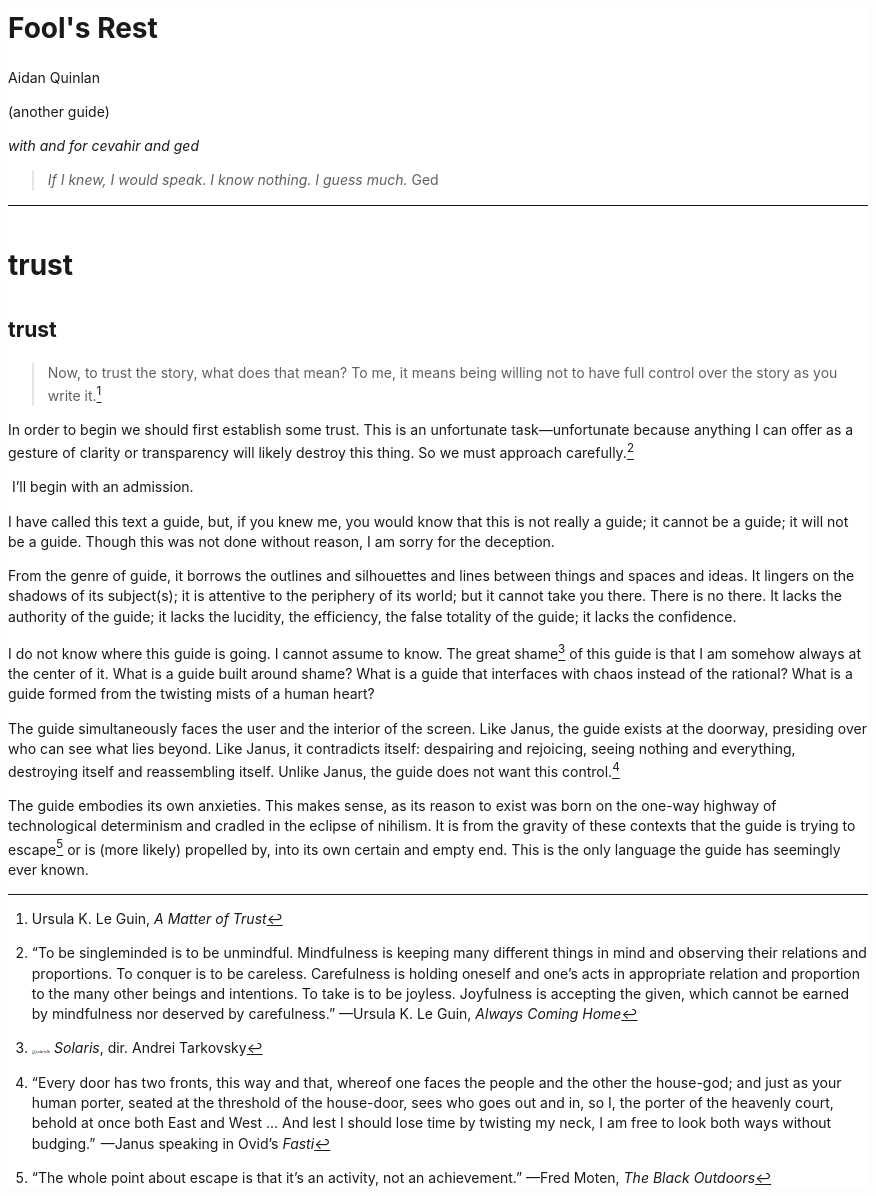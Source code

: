# Fool's Rest

Aidan Quinlan

(another guide)

*with and for cevahir and ged*

> *If I knew, I would speak.*
> *I know nothing. I guess much.*
> 	Ged

------

# trust

## trust

> Now, to trust the story, what does that mean? To me, it means being willing not to have full control over the story as you write it.[^1]

In order to begin we should first establish some trust. This is an unfortunate task—unfortunate because anything I can offer as a gesture of clarity or transparency will likely destroy this thing. So we must approach carefully.[^2]



​	I’ll begin with an admission.



I have called this text a guide, but, if you knew me, you would know that this is not really a guide; it cannot be a guide; it will not be a guide. Though this was not done without reason, I am sorry for the deception.  



From the genre of guide, it borrows the outlines and silhouettes and lines between things and spaces and ideas. It lingers on the shadows of its subject(s); it is attentive to the periphery of its world; but it cannot take you there. There is no there. It lacks the authority of the guide; it lacks the lucidity, the efficiency, the false totality of the guide; it lacks the confidence.



I do not know where this guide is going. I cannot assume to know. The great shame[^3] of this guide is that I am somehow always at the center of it. What is a guide built around shame? What is a guide that interfaces with chaos instead of the rational? What is a guide formed from the twisting mists of a human heart?



The guide simultaneously faces the user and the interior of the screen. Like Janus, the guide exists at the doorway, presiding over who can see what lies beyond. Like Janus, it contradicts itself: despairing and rejoicing, seeing nothing and everything, destroying itself and reassembling itself. Unlike Janus, the guide does not want this control.[^4]



The guide embodies its own anxieties. This makes sense, as its reason to exist was born on the one-way highway of technological determinism and cradled in the eclipse of nihilism. It is from the gravity of these contexts that the guide is trying to escape[^5] or is (more likely) propelled by, into its own certain and empty end. This is the only language the guide has seemingly ever known.


[^1]: Ursula K. Le Guin, *A Matter of Trust*
[^2]: “To be singleminded is to be unmindful. Mindfulness is keeping many different things in mind and observing their relations and proportions. To conquer is to be careless. Carefulness is holding oneself and one’s acts in appropriate relation and proportion to the many other beings and intentions. To take is to be joyless. Joyfulness is accepting the given, which cannot be earned by mindfulness nor deserved by carefulness.” —Ursula K. Le Guin, *Always Coming Home*
[^3]: <img src="/Users/aidan/Desktop/practice/writing/notebook/_img/solaris1b.png" alt="solaris1b" style="zoom:25%;" /> *Solaris*, dir. Andrei Tarkovsky
[^4]: “Every door has two fronts, this way and that, whereof one faces the people and the other the house-god; and just as your human porter, seated at the threshold of the house-door, sees who goes out and in, so I, the porter of the heavenly court, behold at once both East and West ... And lest I should lose time by twisting my neck, I am free to look both ways without budging.”  —Janus speaking in Ovid’s *Fasti*
[^5]: “The whole point about escape is that it’s an activity, not an achievement.” —Fred Moten, *The Black Outdoors*
[^6]: “Through the brilliance of an image, the distant past resounds with echoes, and it is hard to know at what depth these echoes will reverberate and die away.”  —Gaston Bachelard, *The* *Poetics of Space*
[^7]: “Especially today is it necessary to be academic, the apology for academic precision—which is always essential in realistic ages—being that this has no relation to facts. To essay is to try but not to attempt. It is to establish trial. The essay is the most human literary form in that it is always sure, it remains from first to last fixed.” —William Carlos Williams, *An Essay On Virginia*
[^8]: “So the word fantasy remains ambiguous, standing between the false, the foolish, the delusory, the shallows of the mind, and the mind’s deep connection with the real. On this threshold it sometimes faces one way, masked and costumed, frivolous, and escapist; then it turns, and we glimpse as it turns the face of an angel, bright truthful messenger, arisen Urizen.”  —	Ursula K. Le Guin, *The Wave in the Mind*
[^9]: James P. Carse, *Finite and Infinite Games*
[^10]: Derek Jarman, *The Garden*
[^11]: <img src="/Users/aidan/Desktop/practice/writing/notebook/_img/ged1b.png" alt="ged1b" style="zoom:25%;" />
[^12]: “Embark on a garden with a Vision but never with a plan.”  —Ian Hamilton Finlay, *Selections*
[^13]: “The proposition ‘off’ is a product of linguistic error, popular etymology and fuzzy logic. It developed from the proposition ‘of,’ signifying belonging as in ‘being a part of,’ with the addition of an extra ‘f,’ and emphatic marker of distancing … Sometimes ‘off’ is about the embarrassment of life caught unawares.” —Svetlana Boym, *The Off-Modern*.
[^14]: Ursula K. Le Guin, *The Dispossessed*
[^15]: Ursula K. Le Guin, *Always Coming Home*
[^16]: Anne Carson, *Autobiography of Red*
[^17]: Derek Jarman, *Chroma*
[^18]: “Where man goes, trees die; or…we make a desert and call it progress.” —Ursula K. Le Guin, *Lavinia*
[^19]: <img src="/Users/aidan/Desktop/practice/writing/notebook/_img/context1b.png" alt="context1b" style="zoom:25%;" />Hideo Kojima, *Metal Gear Solid 2: Sons of Liberty*
[^20]: “It was clear now why Yahweh had not struck down the tower, had not punished men for wishing to reach beyond the bounds set for them: for the longest journey would merely return them to the place whence they’d come. Centuries of their labor would not reveal to them any more of Creation than they already knew. Yet through their endeavor, men would glimpse the unimaginable artistry of Yahweh’s work, in seeing how ingeniously the world had been constructed. By this construction, Yahweh’s work was indicated, and Yahweh’s work was concealed.”  —Ted Chiang, *Tower of Babylon*
[^21]: “That’s the problem. Mankind has lost the ability to sleep.”  —*Solaris*, dir. Andrei Tarkovsky / “I know only one thing, señor. When I sleep, I know no fear, no hope, no trouble, no bliss. Blessings on him who invented sleep. The common coin that purchases all things, the balance that levels shepherd and king, fool and wise man. There is only one bad thing about sound sleep. They say it closely resembles death.” —Miguel De Cervantes, *Don Quixote*
[^22]: “Of course I’ll never make that film. Nonetheless I’m collecting the sets, inventing the twists, putting in my favorite creatures. I’ve even given it a title, indeed the title of those Mussorgsky songs: Sunless.”  —*Sans Soleil*, dir. Chris Marker
[^23]: “Our best machines are made of sunshine; they are all light and clean because they are nothing but signals, electromagnetic waves, a section of a spectrum, and these machines are eminently portable, mobile—a matter of immense human pain in Detroit and Singapore.”  —Donna Haraway, *A Cyborg Manifesto*
[^24]: “When taken seriously, the Sabbath has the power to restructure not only the calendar but also the entire political economy. In place of an economy built upon the profit motive—the ever-present need for more, in fact the need for there to never be enough—the Sabbath puts forward an economy built upon the belief that there is enough. But few who observe the Sabbath are willing to consider its full implications, and therefore few who do not observe it have reason to find any value in it. … In a Sabbatarian economy, the right to rest—the right to do nothing of value to capital—is as holy as the right to work.”  — William R. Black, *Let’s bring back the Sabbath as a radical act against ‘total work’*
[^25]: “The black mirror—an ancient gadget used by artists, magicians, and scientists from Mexico to India—offers an insight into another history of ‘techné’ that connected art, science, and magic, producing an enchanted technology of wonder. When a digital surface becomes a ‘black mirror,’ it reflects upon clashing forms of modern and premodern experience that coexist in contemporary culture. New ‘black mirrors’ engage with pictorial and photographic genres of the past to document a confrontation of modern industrial ruins and virtual utopias.”  —Svetlana Boym, *The Off-Modern* / “If the black mirror is charged with passion, it is charged above all with poison—as were mirrors made with mercury. Thus, although this mirror does not necessarily provoke melancholy, it is quite apt to maintain it, if not actually to darken our minds, just like this black exhalation.”  —Arnaud Maillet, *The Claude Glass*
[^26]: “Think of the darkness and the great cold / In this valley, which resounds with misery.” —Brecht, *Threepenny Opera*
[^27]: “I was born in a country of brooks and rivers, in a great corner of Champagne, called le Vallage for the great number of its valleys. The most beautiful of its places for me was the hollow of a valley by the side of fresh water, in the shade of willows… My Pleasure still is to follow the stream, to walk along its banks in the right direction, in the direction of the flowing water, the water that leads life towards the next village…   But our native country is less an expanse of territory than a substance; it’s a rock or a soil or an aridity or a water or a light. It’s the place where our dreams materialize; it’s through that place that our dreams materialize; it’s through that place that our dreams take on their proper form…Dreaming beside the river, I gave my imagination to the water, the green, clear water, the water that makes the meadows green. I can’t sit beside a brook without falling into a deep reverie, without seeing once again my happiness… The stream doesn’t have to be ours; the water doesn’t have to be ours. The anonymous water knows all my secrets. And the same memory issues from every spring.”  —Gaston Bachelard, *Water and Dreams*
[^28]: “Perhaps men were not meant to live in such a place. If their own natures restrained them from approaching heaven too closely, then men should remain on the earth.  When they reached the summit of the tower, the disorientation faded, or perhaps they had grown immune. Here, standing upon the square platform of the top, the miners gazed upon the most awesome scene ever glimpsed by men: far below them lay a tapestry of soil and sea, veiled by mist, rolling out in all directions to the limit of the eye. Just above them hung the roof of the world itself, the absolute upper demarcation of the sky, guaranteeing their vantage point as the highest possible. Here was as much of Creation as could be apprehended at once.” —Ted Chiang, *Tower of Babylon*
[^29]: Scott Burton, whose later works were composed mainly of functional public benches/seating, remarked that his work should, “place itself not in front of, but around, behind, underneath (literally) the audience.” / “A bench, in our modern gardens, is a thing to be sat upon; in Shenstone’s Leasowes it was a thing to be read.”  —Ian Hamilton Finlay, *Selections*
[^30]: “I’m not proposing a return to the Stone Age. My intent is not reactionary, nor even conservative, but simply subversive. It seems that the utopian imagination is trapped, like capitalism and industrialism and the human population, in a one-way future consisting only of growth. All I’m trying to do is figure out how to put a pig on the tracks. Go backward. Turn and return.” —Ursula K. Le Guin, *A Non-Euclidean View   of California*
[^31]: “The gardener digs in another time, without past or future, beginning or end. A time that does not cleave the day with rush hours. Lunch breaks, the last bus home. As you walk in the garden you pass into this time—the moment of entering can never be remembered. Around you the landscape lies transfigured. Here is the Amen beyond the prayer.”  —Derek Jarman, *Modern Nature*
[^32]: Tan Lin, *BlipSoak01*
[^33]: Jan Verwoert, *Exhaustion and Exuberance*
[^34]: Roland Barthes, *A Lover’s Discourse*
[^35]: “When and animal, a rabbit, say, beds down in a protecting fencerow, the weight and warmth of his curled body leaves a mirroring mark upon the ground. The grasses often appear to have been woven into a birdlike nest, and perhaps were indeed caught and pulled around by the delicate claws as he turned in a circle before subsiding into rest. This soft bowl in the grasses, the body-formed evidence of hare, has a name, an obsolete but beautiful word: meuse.”  —Sally Mann, *Hold Still*
[^36]: Giorgio Agamben, *Profanations*
[^37]: Ursula K. Le Guin, *The Language of the Night*
[^38]: *2046*, dir. Wong Kar Wai
[^39]: “I tend to agree with the theory that if you want to keep a memory pristine, you must not call upon it too often, for each time it is revisited, you alter it irrevocably, remembering not the original impression left by experience but the last time you recalled it. With tiny differences creeping in at each cycle, the exercise of our memory does not bring us closer to the past but draws us farther away.”  —Sally Mann, *Hold Still*
[^40]: Svetlana Boym, *The Off-Modern*
[^41]: Gaston Bachelard, *The Poetics of Space*
[^42]: “By the Magicall or Prospective Stone it is possible to discover a Person in what part of the World soever, although never so secretly concealed or hid; in Chambers, Closets, or Cavernes of the Earth: Fore there it makes a strict Inquisition. In a word, it fairely presents to your view even the whole World wherein to behold, heare, or see your Desire. Nay more, It enables Man to understand The Language of the Creatures, as the Chirping of Birds, Lowing of Beasts &c. To Convey a Spirit into an Image, which by observing the Influence of Heavenly Bodies, shall become a true Oracle, And yet this as E.A. [Elias Ashmole] assures you, is not any ways Necromanticall, or Devilish; but easy, wondrous easy, Naturall and Honest.”  —Elias Ashmole, *Theatrum Chemicum Britannicum*—from Arnaud Maillet’s *The Claude Glass*
[^43]: “Or one meaning of here is “in this world, in this life, on earth. In this place or position, indicating the presence of,” or in other words, I am here. It also means to hand something to somebody—Here you are. Here, he said to her. Here both recognizes and demands recognition. I see you, or here, he said to her. In order for something to be handed over a hand must extend and a hand must receive. We must both be here in this world in this life in this place indicating the presence of.” —Claudia Rankine, *Don’t Let Me Be Lonely: An American Lyric*
[^44]: “Among a few remaining human traits that technology cannot duplicate are a sense of humor that resists ‘disambiguation,’ a sudden gasp of affect, a smile, a whim, a swerve.” —Svetlana Boym, *The Off-Modern*
[^45]: Audre Lorde, *Poetry is Not a Luxury*
[^46]: Roland Barthes, *Inaugural Lecture* (*Leçon*)
[^47]: Ian Hamilton Finlay
[^48]: “By throwing one’s left (or toisgeul) shoe at it, the Fairies are made to drop whatever they may be taking away—men, women, children, or animals. The same result is attained by throwing one’s bonnet, saying, ‘this is yours, that’s mine’ (Is leatsa so, is leamsa sin), or a naked knife, or earth from a mole-hill.”  —John Gregorson Campbell, *Superstitions of   the Highlands and Islands of Scotland*
[^49]: “We simply have to wait and trust that the throbber’s motion does indeed represent some form of progress. The throbber is a sign of temporal rupture. It is the last barrier to a perfectly smooth and seamless virtual experience. It draws attention to an asynchronous maladjustment, or misalignment, between the space of our bodies and the infinite atopian fluidity of   the digital world.”  —Jack Self quoted in: Callum Copley,*New Document 1*
[^50]: Ursula K. Le Guin, *Always Coming Home*
[^51]: Audre Lorde, *Poetry is not a Luxury*
[^52]: “The words ‘if only’ mark both the fact of loss, that it is too late, yet simultaneously the possibility that things might have been different, that the fantasy could have been fulfilled.” —Steve Neale, *Melodrama and Tears*
[^53]: “One’s dreams are attuned to the specter of death, death is a ghost, and the ghost’s form is fixed: Its shape, a body, appears in the mist, is difficult to perceive. Its shape, a body, extends one arm up toward the sky, points a finger. Gradually, a roar of sound descends. The clouds break open: pour cylindrical containers, gallons upon gallons of tears. Tears, fluid content that pours from the eyes to disinfect the eyes, transpire only when the eyes are diseased. Is a ghost ashamed of its tears, its disease? Does the ghost tremble in dreams?”  —Claire Donato, *Burial*
[^54]: *<img src="/Users/aidan/Desktop/practice/writing/notebook/_img/sacrifice1b.png" alt="sacrifice1b" style="zoom:25%;" />The Sacrifice*, dir. Andrei Tarkovsky
[^55]: *La Jetee*, dir. Chris Marker
[^56]: Anne Carson, *On The Right to Remain Silent*
[^57]: “The pursuit of silence, likewise, is dissimilar from most other pursuits in that it generally begins with a surrender of the chase, the abandonment of efforts to impose our will and vision on the world.” —George Prochnik, *In Pursuit of Silence*
[^58]: “The plants are very psychic but they can express it only by silence and beauty.” —Sri Aurobindo
[^59]: Hélène Cixous, *Castration or Decapitation**?*
[^60]: “Human activity has brought my kind to the brink of extinction, but I don’t blame them for it. They didn’t do it maliciously. The just weren’t paying attention.”  —Ted Chiang, *The Great Silence* / “Listening is an act of community, which takes space, time and, silence. Reading is a means of listening. Reading is not as passive as hearing or viewing. It’s an act: you do it. You read at your pace, your own speed, not the ceaseless, incoherent, gabbling, shouting rush of the media.”  —Ursula K. Le Guin, *Operating Instructions*
[^61]: <img src="/Users/aidan/Desktop/practice/writing/notebook/_img/finlay1b.png" alt="finlay1b" style="zoom:25%;" />Ian Hamilton Finlay
[^62]: “There have always been two kinds of arcadia: shaggy and smooth; dark and light; a place of bucolic leisure and a place of primitive panic.”  —Simon Schama, *Landscape and Memory*
[^63]: “Red sky at night, shepherd’s delight. Red sky in the morning, shepherd’s warning. … Red is a moment in time. Blue constant. Red is quickly spent. An explosion of intensity. It burns itself. Disappears like fiery sparks into the gathering shadow. To warm ourselves in the long dark winter when the red has departed.”  —Derek Jarman, *Chroma*
[^64]: “For the first time, he knew night for what it was: the shadow of the earth itself, cast against the sky.” —Ted Chiang, *Tower of Babylon*
[^65]: Urusla K. Le Guin, *The Farthest Shore*